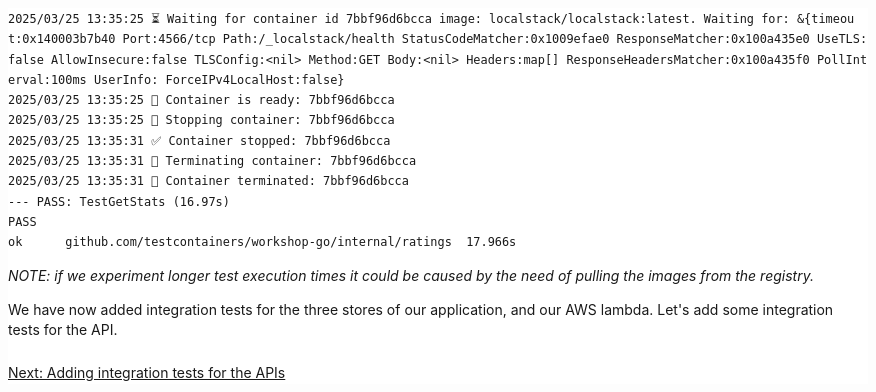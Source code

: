 ```text
2025/03/25 13:35:25 ⏳ Waiting for container id 7bbf96d6bcca image: localstack/localstack:latest. Waiting for: &{timeout:0x140003b7b40 Port:4566/tcp Path:/_localstack/health StatusCodeMatcher:0x1009efae0 ResponseMatcher:0x100a435e0 UseTLS:false AllowInsecure:false TLSConfig:<nil> Method:GET Body:<nil> Headers:map[] ResponseHeadersMatcher:0x100a435f0 PollInterval:100ms UserInfo: ForceIPv4LocalHost:false}
2025/03/25 13:35:25 🔔 Container is ready: 7bbf96d6bcca
2025/03/25 13:35:25 🐳 Stopping container: 7bbf96d6bcca
2025/03/25 13:35:31 ✅ Container stopped: 7bbf96d6bcca
2025/03/25 13:35:31 🐳 Terminating container: 7bbf96d6bcca
2025/03/25 13:35:31 🚫 Container terminated: 7bbf96d6bcca
--- PASS: TestGetStats (16.97s)
PASS
ok      github.com/testcontainers/workshop-go/internal/ratings  17.966s
```

_NOTE: if we experiment longer test execution times it could be caused by the need of pulling the images from the registry._

We have now added integration tests for the three stores of our application, and our AWS lambda. Let's add some integration tests for the API.

### 
[Next: Adding integration tests for the APIs](step-9-integration-tests-for-api.md)